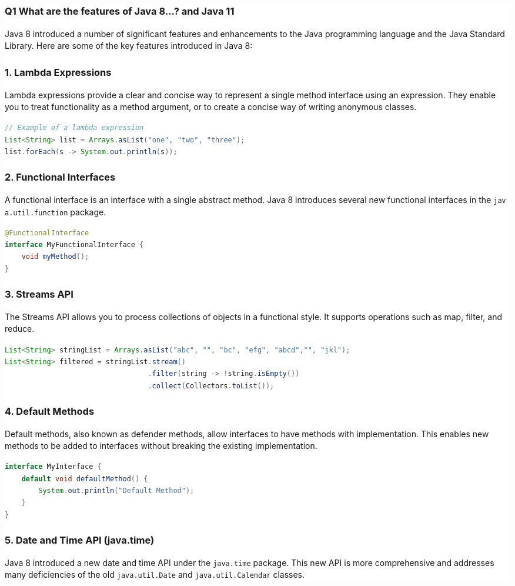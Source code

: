 ### Q1 **What are the features of Java 8...? and Java 11**

Java 8 introduced a number of significant features and enhancements to the Java programming language and the Java Standard Library. Here are some of the key features introduced in Java 8:

### 1. **Lambda Expressions**
Lambda expressions provide a clear and concise way to represent a single method interface using an expression. They enable you to treat functionality as a method argument, or to create a concise way of writing anonymous classes.

```java
// Example of a lambda expression
List<String> list = Arrays.asList("one", "two", "three");
list.forEach(s -> System.out.println(s));
```

### 2. **Functional Interfaces**
A functional interface is an interface with a single abstract method. Java 8 introduces several new functional interfaces in the `java.util.function` package.

```java
@FunctionalInterface
interface MyFunctionalInterface {
	void myMethod();
}
```

### 3. **Streams API**
The Streams API allows you to process collections of objects in a functional style. It supports operations such as map, filter, and reduce.

```java
List<String> stringList = Arrays.asList("abc", "", "bc", "efg", "abcd","", "jkl");
List<String> filtered = stringList.stream()
								  .filter(string -> !string.isEmpty())
								  .collect(Collectors.toList());
```

### 4. **Default Methods**
Default methods, also known as defender methods, allow interfaces to have methods with implementation. This enables new methods to be added to interfaces without breaking the existing implementation.

```java
interface MyInterface {
	default void defaultMethod() {
		System.out.println("Default Method");
	}
}
```

### 5. **Date and Time API (java.time)**
Java 8 introduced a new date and time API under the `java.time` package. This new API is more comprehensive and addresses many deficiencies of the old `java.util.Date` and `java.util.Calendar` classes.
